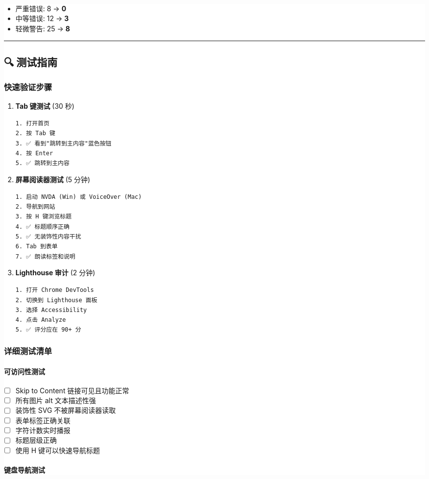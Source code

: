 - 严重错误: 8 → **0**
- 中等错误: 12 → **3**
- 轻微警告: 25 → **8**

---

## 🔍 测试指南

### 快速验证步骤

1. **Tab 键测试** (30 秒)

   ```
   1. 打开首页
   2. 按 Tab 键
   3. ✅ 看到"跳转到主内容"蓝色按钮
   4. 按 Enter
   5. ✅ 跳转到主内容
   ```

2. **屏幕阅读器测试** (5 分钟)

   ```
   1. 启动 NVDA (Win) 或 VoiceOver (Mac)
   2. 导航到网站
   3. 按 H 键浏览标题
   4. ✅ 标题顺序正确
   5. ✅ 无装饰性内容干扰
   6. Tab 到表单
   7. ✅ 朗读标签和说明
   ```

3. **Lighthouse 审计** (2 分钟)
   ```
   1. 打开 Chrome DevTools
   2. 切换到 Lighthouse 面板
   3. 选择 Accessibility
   4. 点击 Analyze
   5. ✅ 评分应在 90+ 分
   ```

### 详细测试清单

#### 可访问性测试

- [ ] Skip to Content 链接可见且功能正常
- [ ] 所有图片 alt 文本描述性强
- [ ] 装饰性 SVG 不被屏幕阅读器读取
- [ ] 表单标签正确关联
- [ ] 字符计数实时播报
- [ ] 标题层级正确
- [ ] 使用 H 键可以快速导航标题

#### 键盘导航测试
